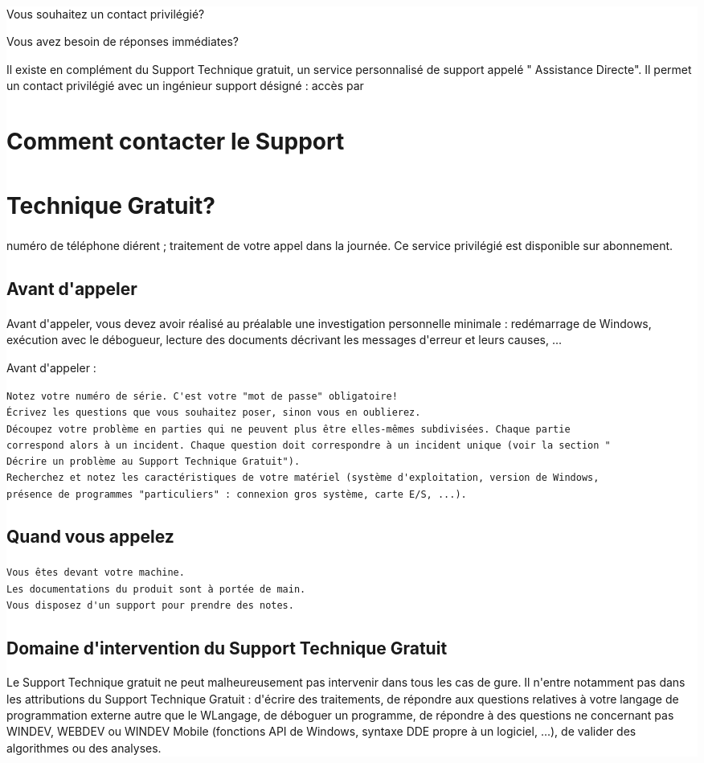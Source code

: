 Vous souhaitez un contact privilégié?

Vous avez besoin de réponses immédiates?

Il existe en complément du Support Technique gratuit, un service personnalisé de support appelé "
Assistance Directe". Il permet un contact privilégié avec un ingénieur support désigné : accès par

# Comment contacter le Support

# Technique Gratuit?


numéro de téléphone diérent ; traitement de votre appel dans la journée. Ce service privilégié est
disponible sur abonnement.


## Avant d'appeler

Avant d'appeler, vous devez avoir réalisé au préalable une investigation personnelle minimale : redémarrage
de Windows, exécution avec le débogueur, lecture des documents décrivant les messages d'erreur et leurs
causes, ...

Avant d'appeler :

```
Notez votre numéro de série. C'est votre "mot de passe" obligatoire!
Écrivez les questions que vous souhaitez poser, sinon vous en oublierez.
Découpez votre problème en parties qui ne peuvent plus être elles-mêmes subdivisées. Chaque partie
correspond alors à un incident. Chaque question doit correspondre à un incident unique (voir la section "
Décrire un problème au Support Technique Gratuit").
Recherchez et notez les caractéristiques de votre matériel (système d'exploitation, version de Windows,
présence de programmes "particuliers" : connexion gros système, carte E/S, ...).
```
## Quand vous appelez

```
Vous êtes devant votre machine.
Les documentations du produit sont à portée de main.
Vous disposez d'un support pour prendre des notes.
```
## Domaine d'intervention du Support Technique Gratuit

Le Support Technique gratuit ne peut malheureusement pas intervenir dans tous les cas de gure. Il n'entre
notamment pas dans les attributions du Support Technique Gratuit :
d'écrire des traitements,
de répondre aux questions relatives à votre langage de programmation externe autre que le WLangage,
de déboguer un programme,
de répondre à des questions ne concernant pas WINDEV, WEBDEV ou WINDEV Mobile (fonctions API de
Windows, syntaxe DDE propre à un logiciel, ...),
de valider des algorithmes ou des analyses.

